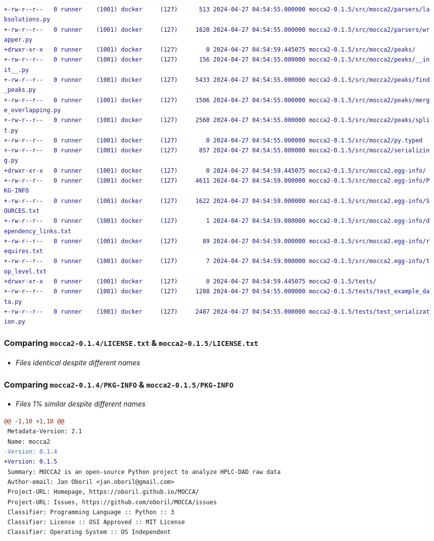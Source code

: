 ```diff
+-rw-r--r--   0 runner    (1001) docker     (127)      513 2024-04-27 04:54:55.000000 mocca2-0.1.5/src/mocca2/parsers/labsolutions.py
+-rw-r--r--   0 runner    (1001) docker     (127)     1820 2024-04-27 04:54:55.000000 mocca2-0.1.5/src/mocca2/parsers/wrapper.py
+drwxr-xr-x   0 runner    (1001) docker     (127)        0 2024-04-27 04:54:59.445075 mocca2-0.1.5/src/mocca2/peaks/
+-rw-r--r--   0 runner    (1001) docker     (127)      156 2024-04-27 04:54:55.000000 mocca2-0.1.5/src/mocca2/peaks/__init__.py
+-rw-r--r--   0 runner    (1001) docker     (127)     5433 2024-04-27 04:54:55.000000 mocca2-0.1.5/src/mocca2/peaks/find_peaks.py
+-rw-r--r--   0 runner    (1001) docker     (127)     1506 2024-04-27 04:54:55.000000 mocca2-0.1.5/src/mocca2/peaks/merge_overlapping.py
+-rw-r--r--   0 runner    (1001) docker     (127)     2560 2024-04-27 04:54:55.000000 mocca2-0.1.5/src/mocca2/peaks/split.py
+-rw-r--r--   0 runner    (1001) docker     (127)        0 2024-04-27 04:54:55.000000 mocca2-0.1.5/src/mocca2/py.typed
+-rw-r--r--   0 runner    (1001) docker     (127)      857 2024-04-27 04:54:55.000000 mocca2-0.1.5/src/mocca2/serializing.py
+drwxr-xr-x   0 runner    (1001) docker     (127)        0 2024-04-27 04:54:59.445075 mocca2-0.1.5/src/mocca2.egg-info/
+-rw-r--r--   0 runner    (1001) docker     (127)     4611 2024-04-27 04:54:59.000000 mocca2-0.1.5/src/mocca2.egg-info/PKG-INFO
+-rw-r--r--   0 runner    (1001) docker     (127)     1622 2024-04-27 04:54:59.000000 mocca2-0.1.5/src/mocca2.egg-info/SOURCES.txt
+-rw-r--r--   0 runner    (1001) docker     (127)        1 2024-04-27 04:54:59.000000 mocca2-0.1.5/src/mocca2.egg-info/dependency_links.txt
+-rw-r--r--   0 runner    (1001) docker     (127)       89 2024-04-27 04:54:59.000000 mocca2-0.1.5/src/mocca2.egg-info/requires.txt
+-rw-r--r--   0 runner    (1001) docker     (127)        7 2024-04-27 04:54:59.000000 mocca2-0.1.5/src/mocca2.egg-info/top_level.txt
+drwxr-xr-x   0 runner    (1001) docker     (127)        0 2024-04-27 04:54:59.445075 mocca2-0.1.5/tests/
+-rw-r--r--   0 runner    (1001) docker     (127)     1288 2024-04-27 04:54:55.000000 mocca2-0.1.5/tests/test_example_data.py
+-rw-r--r--   0 runner    (1001) docker     (127)     2487 2024-04-27 04:54:55.000000 mocca2-0.1.5/tests/test_serialization.py
```

### Comparing `mocca2-0.1.4/LICENSE.txt` & `mocca2-0.1.5/LICENSE.txt`

 * *Files identical despite different names*

### Comparing `mocca2-0.1.4/PKG-INFO` & `mocca2-0.1.5/PKG-INFO`

 * *Files 1% similar despite different names*

```diff
@@ -1,10 +1,10 @@
 Metadata-Version: 2.1
 Name: mocca2
-Version: 0.1.4
+Version: 0.1.5
 Summary: MOCCA2 is an open-source Python project to analyze HPLC-DAD raw data
 Author-email: Jan Oboril <jan.oboril@gmail.com>
 Project-URL: Homepage, https://oboril.github.io/MOCCA/
 Project-URL: Issues, https://github.com/oboril/MOCCA/issues
 Classifier: Programming Language :: Python :: 3
 Classifier: License :: OSI Approved :: MIT License
 Classifier: Operating System :: OS Independent
```
